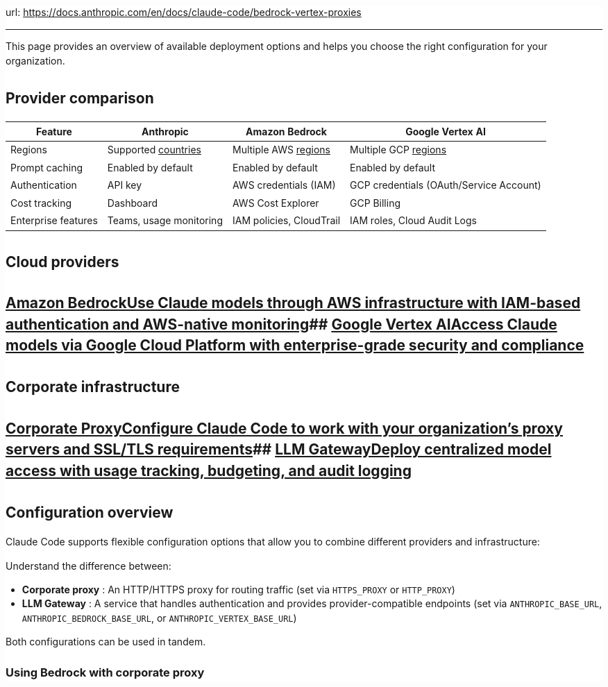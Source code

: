 url: https://docs.anthropic.com/en/docs/claude-code/bedrock-vertex-proxies

---

This page provides an overview of available deployment options and helps you choose the right configuration for your organization.

## Provider comparison

Feature| Anthropic| Amazon Bedrock| Google Vertex AI
---|---|---|---
Regions| Supported [countries](https://www.anthropic.com/supported-countries)| Multiple AWS [regions](https://docs.aws.amazon.com/bedrock/latest/userguide/models-regions.html)| Multiple GCP [regions](https://cloud.google.com/vertex-ai/generative-ai/docs/learn/locations)
Prompt caching| Enabled by default| Enabled by default| Enabled by default
Authentication| API key| AWS credentials \(IAM\)| GCP credentials \(OAuth/Service Account\)
Cost tracking| Dashboard| AWS Cost Explorer| GCP Billing
Enterprise features| Teams, usage monitoring| IAM policies, CloudTrail| IAM roles, Cloud Audit Logs

## Cloud providers

## [Amazon BedrockUse Claude models through AWS infrastructure with IAM-based authentication and AWS-native monitoring](/en/docs/claude-code/amazon-bedrock)## [Google Vertex AIAccess Claude models via Google Cloud Platform with enterprise-grade security and compliance](/en/docs/claude-code/google-vertex-ai)

## Corporate infrastructure

## [Corporate ProxyConfigure Claude Code to work with your organization’s proxy servers and SSL/TLS requirements](/en/docs/claude-code/corporate-proxy)## [LLM GatewayDeploy centralized model access with usage tracking, budgeting, and audit logging](/en/docs/claude-code/llm-gateway)

## Configuration overview

Claude Code supports flexible configuration options that allow you to combine different providers and infrastructure:

Understand the difference between:

  * **Corporate proxy** : An HTTP/HTTPS proxy for routing traffic \(set via `HTTPS_PROXY` or `HTTP_PROXY`\)
  * **LLM Gateway** : A service that handles authentication and provides provider-compatible endpoints \(set via `ANTHROPIC_BASE_URL`, `ANTHROPIC_BEDROCK_BASE_URL`, or `ANTHROPIC_VERTEX_BASE_URL`\)

Both configurations can be used in tandem.

### Using Bedrock with corporate proxy
